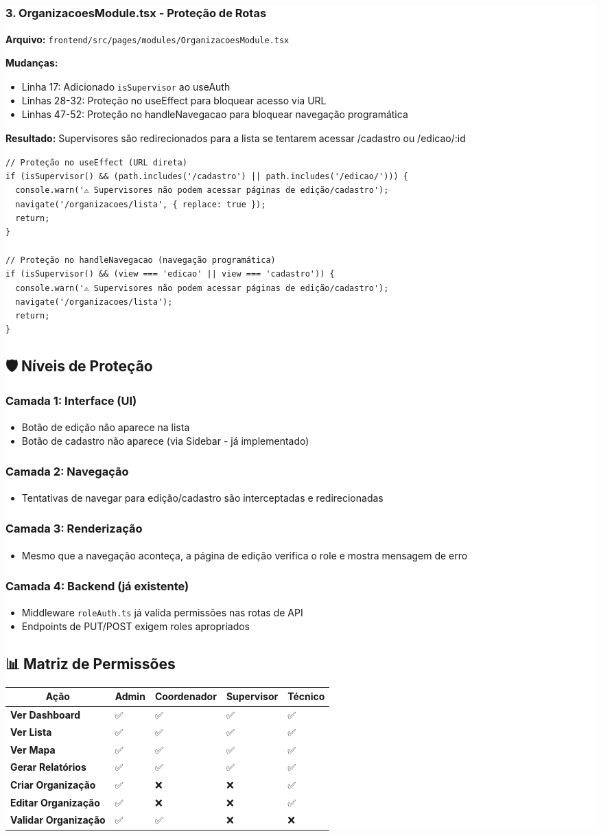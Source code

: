 ### 3. **OrganizacoesModule.tsx** - Proteção de Rotas

**Arquivo:** `frontend/src/pages/modules/OrganizacoesModule.tsx`

**Mudanças:**
- Linha 17: Adicionado `isSupervisor` ao useAuth
- Linhas 28-32: Proteção no useEffect para bloquear acesso via URL
- Linhas 47-52: Proteção no handleNavegacao para bloquear navegação programática

**Resultado:** Supervisores são redirecionados para a lista se tentarem acessar /cadastro ou /edicao/:id

```tsx
// Proteção no useEffect (URL direta)
if (isSupervisor() && (path.includes('/cadastro') || path.includes('/edicao/'))) {
  console.warn('⚠️ Supervisores não podem acessar páginas de edição/cadastro');
  navigate('/organizacoes/lista', { replace: true });
  return;
}

// Proteção no handleNavegacao (navegação programática)
if (isSupervisor() && (view === 'edicao' || view === 'cadastro')) {
  console.warn('⚠️ Supervisores não podem acessar páginas de edição/cadastro');
  navigate('/organizacoes/lista');
  return;
}
```

## 🛡️ Níveis de Proteção

### Camada 1: Interface (UI)
- Botão de edição não aparece na lista
- Botão de cadastro não aparece (via Sidebar - já implementado)

### Camada 2: Navegação
- Tentativas de navegar para edição/cadastro são interceptadas e redirecionadas

### Camada 3: Renderização
- Mesmo que a navegação aconteça, a página de edição verifica o role e mostra mensagem de erro

### Camada 4: Backend (já existente)
- Middleware `roleAuth.ts` já valida permissões nas rotas de API
- Endpoints de PUT/POST exigem roles apropriados

## 📊 Matriz de Permissões

| Ação | Admin | Coordenador | Supervisor | Técnico |
|------|-------|-------------|------------|---------|
| **Ver Dashboard** | ✅ | ✅ | ✅ | ✅ |
| **Ver Lista** | ✅ | ✅ | ✅ | ✅ |
| **Ver Mapa** | ✅ | ✅ | ✅ | ✅ |
| **Gerar Relatórios** | ✅ | ✅ | ✅ | ✅ |
| **Criar Organização** | ✅ | ❌ | ❌ | ✅ |
| **Editar Organização** | ✅ | ❌ | ❌ | ✅ |
| **Validar Organização** | ✅ | ✅ | ❌ | ❌ |
